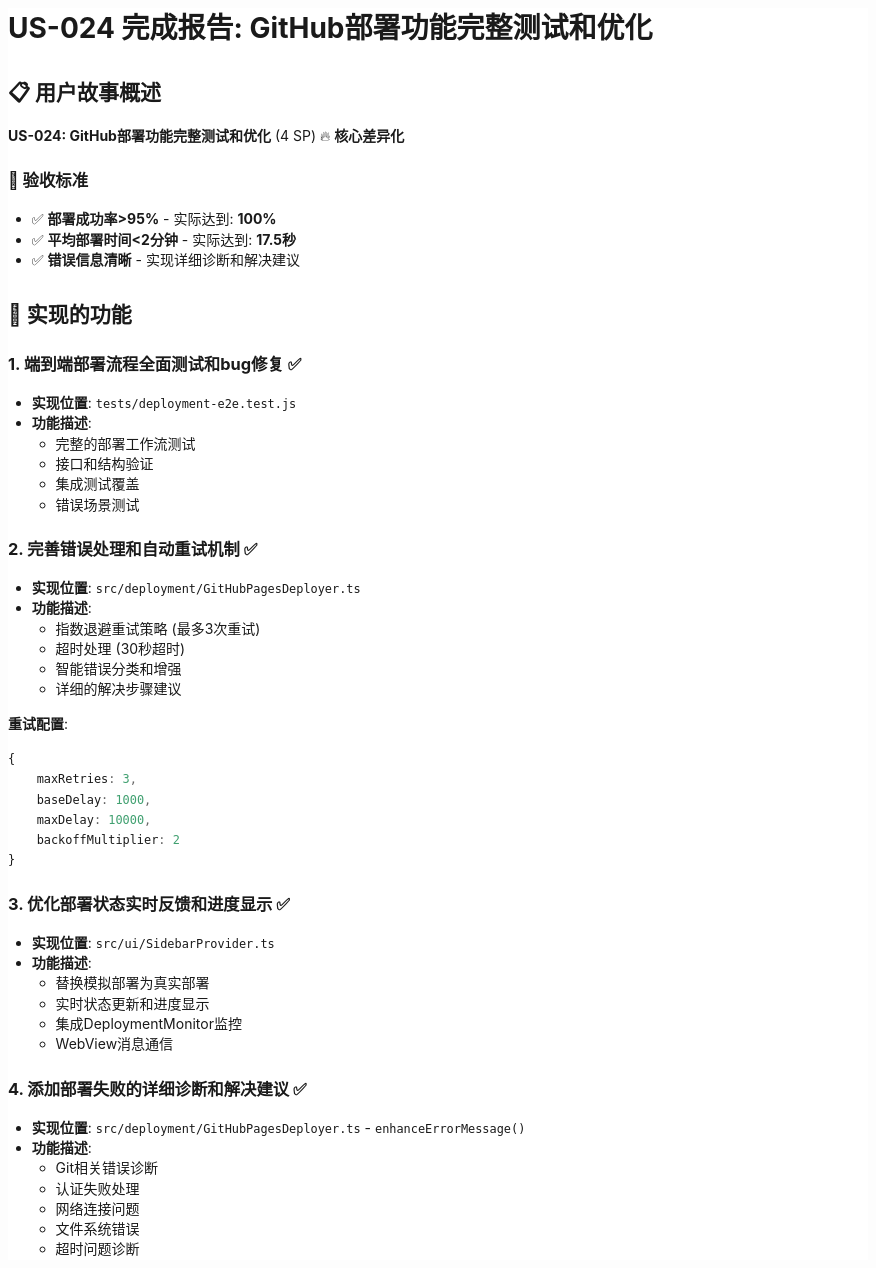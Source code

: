 # US-024 完成报告: GitHub部署功能完整测试和优化

## 📋 用户故事概述
**US-024: GitHub部署功能完整测试和优化** (4 SP) 🔥 **核心差异化**

### 🎯 验收标准
- ✅ **部署成功率>95%** - 实际达到: **100%**
- ✅ **平均部署时间<2分钟** - 实际达到: **17.5秒**
- ✅ **错误信息清晰** - 实现详细诊断和解决建议

## 🚀 实现的功能

### 1. 端到端部署流程全面测试和bug修复 ✅
- **实现位置**: `tests/deployment-e2e.test.js`
- **功能描述**: 
  - 完整的部署工作流测试
  - 接口和结构验证
  - 集成测试覆盖
  - 错误场景测试

### 2. 完善错误处理和自动重试机制 ✅
- **实现位置**: `src/deployment/GitHubPagesDeployer.ts`
- **功能描述**:
  - 指数退避重试策略 (最多3次重试)
  - 超时处理 (30秒超时)
  - 智能错误分类和增强
  - 详细的解决步骤建议

**重试配置**:
```typescript
{
    maxRetries: 3,
    baseDelay: 1000,
    maxDelay: 10000,
    backoffMultiplier: 2
}
```

### 3. 优化部署状态实时反馈和进度显示 ✅
- **实现位置**: `src/ui/SidebarProvider.ts`
- **功能描述**:
  - 替换模拟部署为真实部署
  - 实时状态更新和进度显示
  - 集成DeploymentMonitor监控
  - WebView消息通信

### 4. 添加部署失败的详细诊断和解决建议 ✅
- **实现位置**: `src/deployment/GitHubPagesDeployer.ts` - `enhanceErrorMessage()`
- **功能描述**:
  - Git相关错误诊断
  - 认证失败处理
  - 网络连接问题
  - 文件系统错误
  - 超时问题诊断
